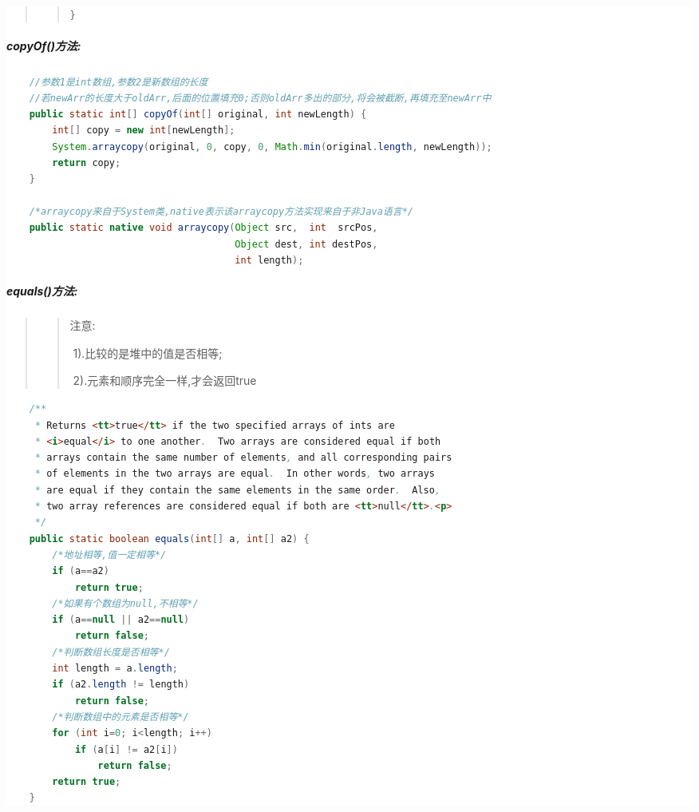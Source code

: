 > >     }
> > ````



##### copyOf()方法:

```java
	//参数1是int数组,参数2是新数组的长度
	//若newArr的长度大于oldArr,后面的位置填充0;否则oldArr多出的部分,将会被截断,再填充至newArr中
	public static int[] copyOf(int[] original, int newLength) {
        int[] copy = new int[newLength];
        System.arraycopy(original, 0, copy, 0, Math.min(original.length, newLength));
        return copy;
    }

	/*arraycopy来自于System类,native表示该arraycopy方法实现来自于非Java语言*/
	public static native void arraycopy(Object src,  int  srcPos,
                                        Object dest, int destPos,
                                        int length);
```



##### equals()方法:

> > 注意:
> >
> > ​	1).比较的是堆中的值是否相等;
> >
> > ​	2).元素和顺序完全一样,才会返回true

````Java
    /**
     * Returns <tt>true</tt> if the two specified arrays of ints are
     * <i>equal</i> to one another.  Two arrays are considered equal if both
     * arrays contain the same number of elements, and all corresponding pairs
     * of elements in the two arrays are equal.  In other words, two arrays
     * are equal if they contain the same elements in the same order.  Also,
     * two array references are considered equal if both are <tt>null</tt>.<p>
     */
    public static boolean equals(int[] a, int[] a2) {
        /*地址相等,值一定相等*/
        if (a==a2)
            return true;
        /*如果有个数组为null,不相等*/
        if (a==null || a2==null)
            return false;
		/*判断数组长度是否相等*/
        int length = a.length;
        if (a2.length != length)
            return false;
		/*判断数组中的元素是否相等*/
        for (int i=0; i<length; i++)
            if (a[i] != a2[i])
                return false;
        return true;
    }
````
